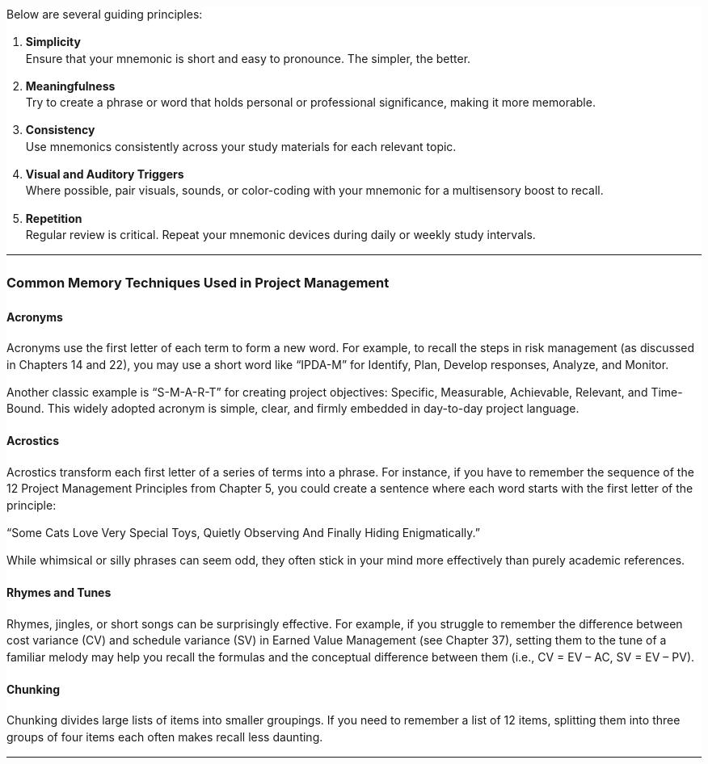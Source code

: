 Below are several guiding principles:

1. **Simplicity**  
   Ensure that your mnemonic is short and easy to pronounce. The simpler, the better.  

2. **Meaningfulness**  
   Try to create a phrase or word that holds personal or professional significance, making it more memorable.  

3. **Consistency**  
   Use mnemonics consistently across your study materials for each relevant topic.  

4. **Visual and Auditory Triggers**  
   Where possible, pair visuals, sounds, or color-coding with your mnemonic for a multisensory boost to recall.  

5. **Repetition**  
   Regular review is critical. Repeat your mnemonic devices during daily or weekly study intervals.

---

### Common Memory Techniques Used in Project Management

#### Acronyms

Acronyms use the first letter of each term to form a new word. For example, to recall the steps in risk management (as discussed in Chapters 14 and 22), you may use a short word like “IPDA-M” for Identify, Plan, Develop responses, Analyze, and Monitor.  

Another classic example is “S-M-A-R-T” for creating project objectives: Specific, Measurable, Achievable, Relevant, and Time-Bound. This widely adopted acronym is simple, clear, and firmly embedded in day-to-day project language.

#### Acrostics

Acrostics transform each first letter of a series of terms into a phrase. For instance, if you have to remember the sequence of the 12 Project Management Principles from Chapter 5, you could create a sentence where each word starts with the first letter of the principle:

“Some Cats Love Very Special Toys, Quietly Observing And Finally Hiding Enigmatically.”

While whimsical or silly phrases can seem odd, they often stick in your mind more effectively than purely academic references.

#### Rhymes and Tunes

Rhymes, jingles, or short songs can be surprisingly effective. For example, if you struggle to remember the difference between cost variance (CV) and schedule variance (SV) in Earned Value Management (see Chapter 37), setting them to the tune of a familiar melody may help you recall the formulas and the conceptual difference between them (i.e., CV = EV – AC, SV = EV – PV).

#### Chunking

Chunking divides large lists of items into smaller groupings. If you need to remember a list of 12 items, splitting them into three groups of four items each often makes recall less daunting.  

---
